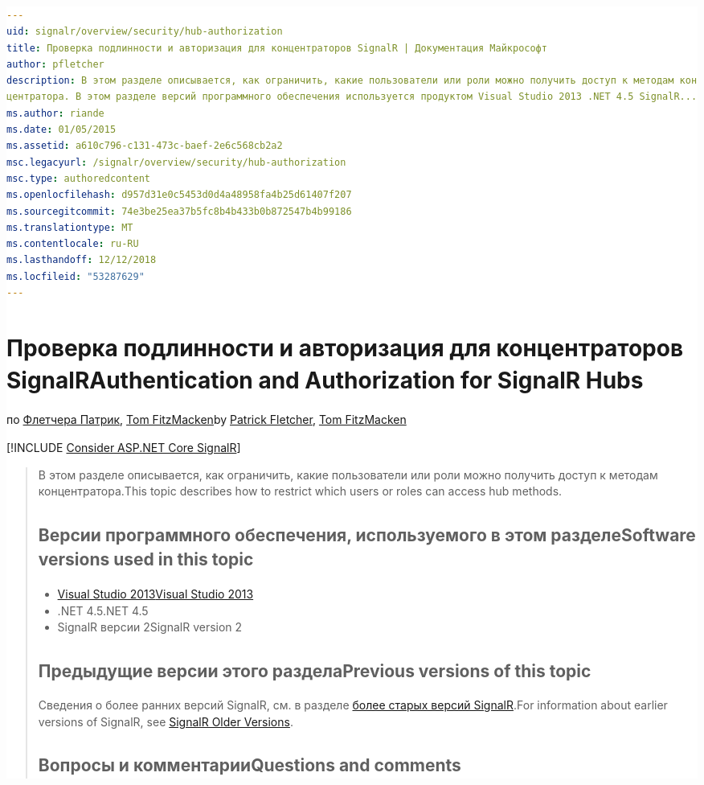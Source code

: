```yaml
---
uid: signalr/overview/security/hub-authorization
title: Проверка подлинности и авторизация для концентраторов SignalR | Документация Майкрософт
author: pfletcher
description: В этом разделе описывается, как ограничить, какие пользователи или роли можно получить доступ к методам концентратора. В этом разделе версий программного обеспечения используется продуктом Visual Studio 2013 .NET 4.5 SignalR...
ms.author: riande
ms.date: 01/05/2015
ms.assetid: a610c796-c131-473c-baef-2e6c568cb2a2
msc.legacyurl: /signalr/overview/security/hub-authorization
msc.type: authoredcontent
ms.openlocfilehash: d957d31e0c5453d0d4a48958fa4b25d61407f207
ms.sourcegitcommit: 74e3be25ea37b5fc8b4b433b0b872547b4b99186
ms.translationtype: MT
ms.contentlocale: ru-RU
ms.lasthandoff: 12/12/2018
ms.locfileid: "53287629"
---
```

<a name="authentication-and-authorization-for-signalr-hubs"></a><span data-ttu-id="8ae47-104">Проверка подлинности и авторизация для концентраторов SignalR</span><span class="sxs-lookup"><span data-stu-id="8ae47-104">Authentication and Authorization for SignalR Hubs</span></span>
====================
<span data-ttu-id="8ae47-105">по [Флетчера Патрик](https://github.com/pfletcher), [Tom FitzMacken](https://github.com/tfitzmac)</span><span class="sxs-lookup"><span data-stu-id="8ae47-105">by [Patrick Fletcher](https://github.com/pfletcher), [Tom FitzMacken](https://github.com/tfitzmac)</span></span>

[!INCLUDE [Consider ASP.NET Core SignalR](~/includes/signalr/signalr-version-disambiguation.md)]

> <span data-ttu-id="8ae47-106">В этом разделе описывается, как ограничить, какие пользователи или роли можно получить доступ к методам концентратора.</span><span class="sxs-lookup"><span data-stu-id="8ae47-106">This topic describes how to restrict which users or roles can access hub methods.</span></span>
>
> ## <a name="software-versions-used-in-this-topic"></a><span data-ttu-id="8ae47-107">Версии программного обеспечения, используемого в этом разделе</span><span class="sxs-lookup"><span data-stu-id="8ae47-107">Software versions used in this topic</span></span>
>
>
> - [<span data-ttu-id="8ae47-108">Visual Studio 2013</span><span class="sxs-lookup"><span data-stu-id="8ae47-108">Visual Studio 2013</span></span>](https://my.visualstudio.com/Downloads?q=visual%20studio%202013)
> - <span data-ttu-id="8ae47-109">.NET 4.5</span><span class="sxs-lookup"><span data-stu-id="8ae47-109">.NET 4.5</span></span>
> - <span data-ttu-id="8ae47-110">SignalR версии 2</span><span class="sxs-lookup"><span data-stu-id="8ae47-110">SignalR version 2</span></span>
>
>
>
> ## <a name="previous-versions-of-this-topic"></a><span data-ttu-id="8ae47-111">Предыдущие версии этого раздела</span><span class="sxs-lookup"><span data-stu-id="8ae47-111">Previous versions of this topic</span></span>
>
> <span data-ttu-id="8ae47-112">Сведения о более ранних версий SignalR, см. в разделе [более старых версий SignalR](../older-versions/index.md).</span><span class="sxs-lookup"><span data-stu-id="8ae47-112">For information about earlier versions of SignalR, see [SignalR Older Versions](../older-versions/index.md).</span></span>
>
> ## <a name="questions-and-comments"></a><span data-ttu-id="8ae47-113">Вопросы и комментарии</span><span class="sxs-lookup"><span data-stu-id="8ae47-113">Questions and comments</span></span>
>